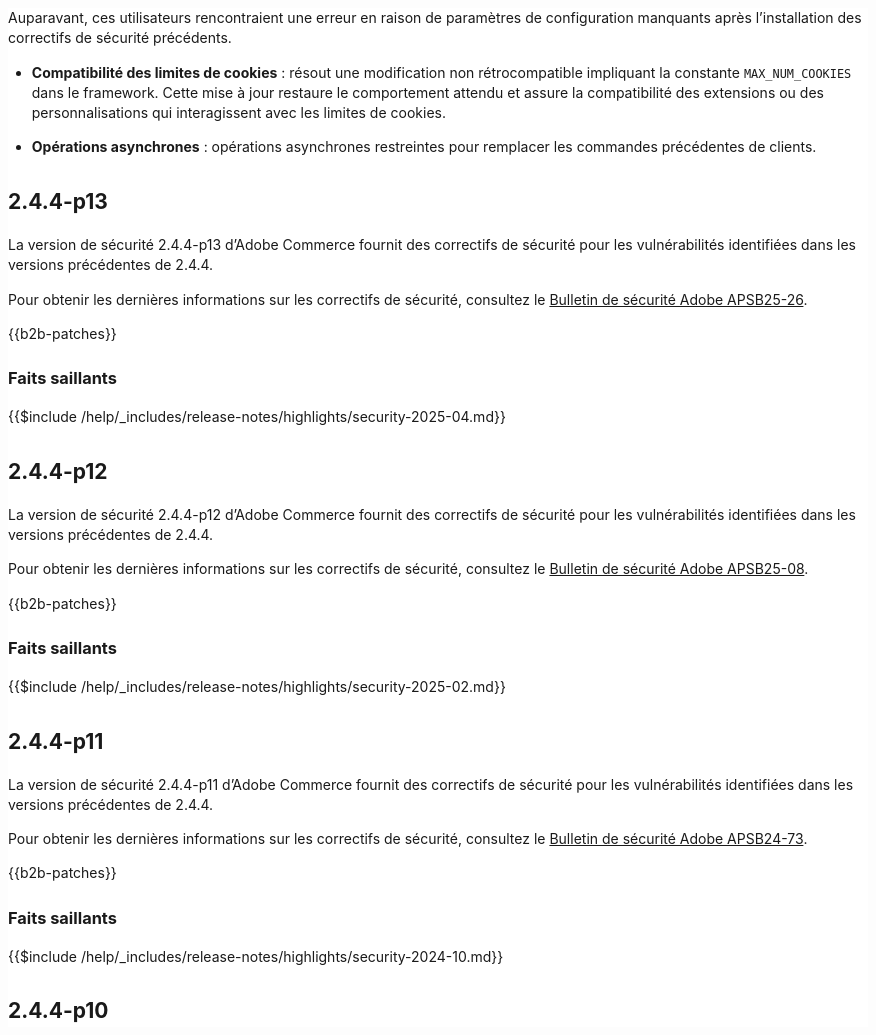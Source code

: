   Auparavant, ces utilisateurs rencontraient une erreur en raison de paramètres de configuration manquants après l’installation des correctifs de sécurité précédents.

* **Compatibilité des limites de cookies** : résout une modification non rétrocompatible impliquant la constante `MAX_NUM_COOKIES` dans le framework. Cette mise à jour restaure le comportement attendu et assure la compatibilité des extensions ou des personnalisations qui interagissent avec les limites de cookies.

* **Opérations asynchrones** : opérations asynchrones restreintes pour remplacer les commandes précédentes de clients.

## 2.4.4-p13

La version de sécurité 2.4.4-p13 d’Adobe Commerce fournit des correctifs de sécurité pour les vulnérabilités identifiées dans les versions précédentes de 2.4.4.

Pour obtenir les dernières informations sur les correctifs de sécurité, consultez le [Bulletin de sécurité Adobe APSB25-26](https://helpx.adobe.com/fr/security/products/magento/apsb25-26.html).

{{b2b-patches}}

### Faits saillants

{{$include /help/_includes/release-notes/highlights/security-2025-04.md}}

## 2.4.4-p12

La version de sécurité 2.4.4-p12 d’Adobe Commerce fournit des correctifs de sécurité pour les vulnérabilités identifiées dans les versions précédentes de 2.4.4.

Pour obtenir les dernières informations sur les correctifs de sécurité, consultez le [Bulletin de sécurité Adobe APSB25-08](https://helpx.adobe.com/fr/security/products/magento/apsb25-08.html).

{{b2b-patches}}

### Faits saillants

{{$include /help/_includes/release-notes/highlights/security-2025-02.md}}

## 2.4.4-p11

La version de sécurité 2.4.4-p11 d’Adobe Commerce fournit des correctifs de sécurité pour les vulnérabilités identifiées dans les versions précédentes de 2.4.4.

Pour obtenir les dernières informations sur les correctifs de sécurité, consultez le [Bulletin de sécurité Adobe APSB24-73](https://helpx.adobe.com/fr/security/products/magento/apsb24-73.html).

{{b2b-patches}}

### Faits saillants

{{$include /help/_includes/release-notes/highlights/security-2024-10.md}}

## 2.4.4-p10
